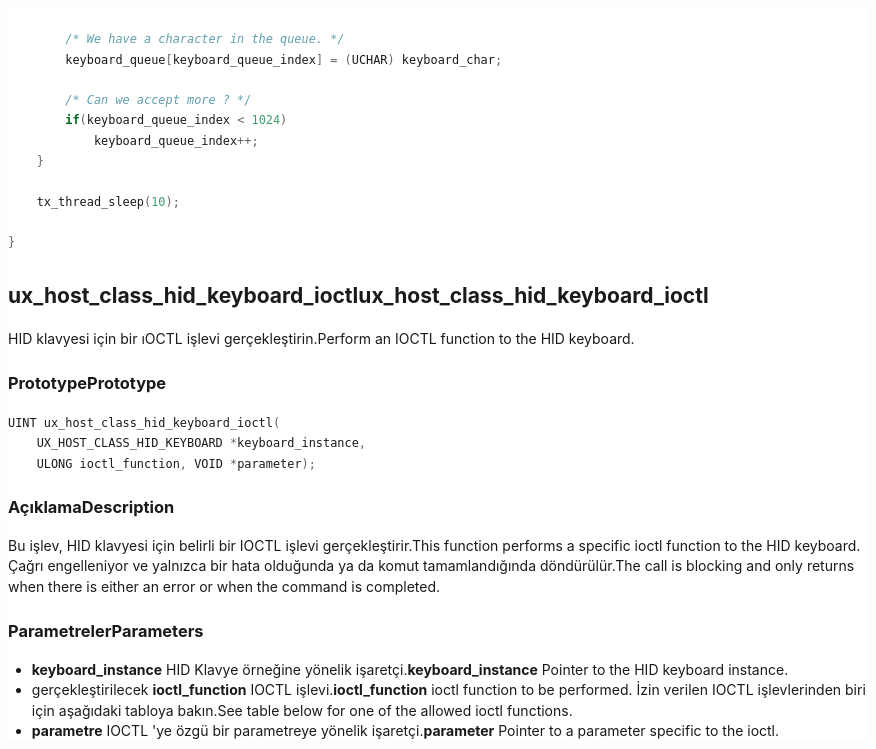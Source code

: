 ```c

        /* We have a character in the queue. */
        keyboard_queue[keyboard_queue_index] = (UCHAR) keyboard_char;

        /* Can we accept more ? */
        if(keyboard_queue_index < 1024)
            keyboard_queue_index++;
    }

    tx_thread_sleep(10);

}
```

## <a name="ux_host_class_hid_keyboard_ioctl"></a><span data-ttu-id="e13a5-251">ux_host_class_hid_keyboard_ioctl</span><span class="sxs-lookup"><span data-stu-id="e13a5-251">ux_host_class_hid_keyboard_ioctl</span></span>

<span data-ttu-id="e13a5-252">HID klavyesi için bir ıOCTL işlevi gerçekleştirin.</span><span class="sxs-lookup"><span data-stu-id="e13a5-252">Perform an IOCTL function to the HID keyboard.</span></span>

### <a name="prototype"></a><span data-ttu-id="e13a5-253">Prototype</span><span class="sxs-lookup"><span data-stu-id="e13a5-253">Prototype</span></span>

```c
UINT ux_host_class_hid_keyboard_ioctl(
    UX_HOST_CLASS_HID_KEYBOARD *keyboard_instance,
    ULONG ioctl_function, VOID *parameter);
```

### <a name="description"></a><span data-ttu-id="e13a5-254">Açıklama</span><span class="sxs-lookup"><span data-stu-id="e13a5-254">Description</span></span>

<span data-ttu-id="e13a5-255">Bu işlev, HID klavyesi için belirli bir IOCTL işlevi gerçekleştirir.</span><span class="sxs-lookup"><span data-stu-id="e13a5-255">This function performs a specific ioctl function to the HID keyboard.</span></span> <span data-ttu-id="e13a5-256">Çağrı engelleniyor ve yalnızca bir hata olduğunda ya da komut tamamlandığında döndürülür.</span><span class="sxs-lookup"><span data-stu-id="e13a5-256">The call is blocking and only returns when there is either an error or when the command is completed.</span></span>

### <a name="parameters"></a><span data-ttu-id="e13a5-257">Parametreler</span><span class="sxs-lookup"><span data-stu-id="e13a5-257">Parameters</span></span>

- <span data-ttu-id="e13a5-258">**keyboard_instance** HID Klavye örneğine yönelik işaretçi.</span><span class="sxs-lookup"><span data-stu-id="e13a5-258">**keyboard_instance** Pointer to the HID keyboard instance.</span></span>
- <span data-ttu-id="e13a5-259">gerçekleştirilecek **ioctl_function** IOCTL işlevi.</span><span class="sxs-lookup"><span data-stu-id="e13a5-259">**ioctl_function** ioctl function to be performed.</span></span> <span data-ttu-id="e13a5-260">İzin verilen IOCTL işlevlerinden biri için aşağıdaki tabloya bakın.</span><span class="sxs-lookup"><span data-stu-id="e13a5-260">See table below for one of the allowed ioctl functions.</span></span>
- <span data-ttu-id="e13a5-261">**parametre** IOCTL 'ye özgü bir parametreye yönelik işaretçi.</span><span class="sxs-lookup"><span data-stu-id="e13a5-261">**parameter** Pointer to a parameter specific to the ioctl.</span></span>
